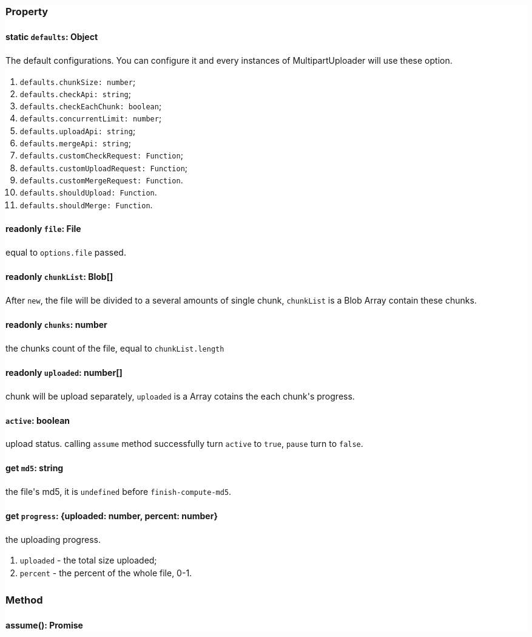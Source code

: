 ### Property

#### static `defaults`: Object

The default configurations. You can configure it and every instances of MultipartUploader will use these option.

1. `defaults.chunkSize: number`;
2. `defaults.checkApi: string`;
3. `defaults.checkEachChunk: boolean`;
4. `defaults.concurrentLimit: number`;
5. `defaults.uploadApi: string`;
6. `defaults.mergeApi: string`;
7. `defaults.customCheckRequest: Function`;
8. `defaults.customUploadRequest: Function`;
9. `defaults.customMergeRequest: Function`.
10. `defaults.shouldUpload: Function`.
11. `defaults.shouldMerge: Function`.

#### readonly `file`: File

equal to `options.file` passed.

#### readonly `chunkList`: Blob[]

After `new`, the file will be divided to a several amounts of single chunk, `chunkList` is a Blob Array contain these chunks.

#### readonly `chunks`: number

the chunks count of the file, equal to `chunkList.length`

#### readonly `uploaded`: number[]

chunk will be upload separately, `uploaded` is a Array cotains the each chunk's progress.

#### `active`: boolean

upload status. calling `assume` method successfully turn `active` to `true`, `pause` turn to `false`.

#### get `md5`: string

the file's md5, it is `undefined` before `finish-compute-md5`.

#### get `progress`: {uploaded: number, percent: number}

the uploading progress.

1. `uploaded` - the total size uploaded;
2. `percent` - the percent of the whole file, 0-1.

### Method

#### assume(): Promise<boolean>
